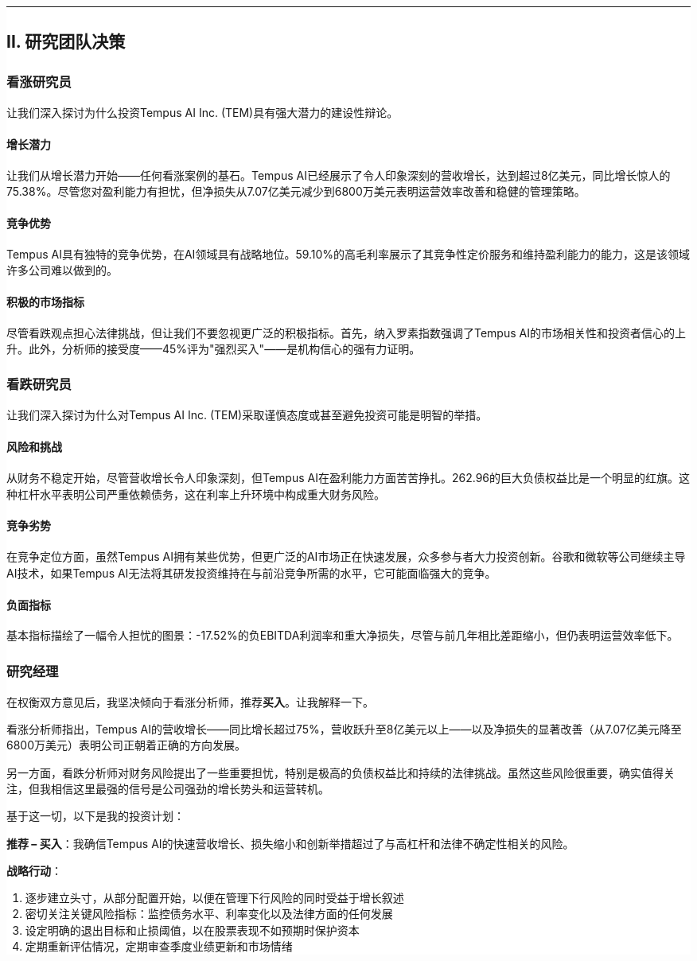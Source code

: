 ------

## II. 研究团队决策

### 看涨研究员

让我们深入探讨为什么投资Tempus AI Inc. (TEM)具有强大潜力的建设性辩论。

#### 增长潜力

让我们从增长潜力开始——任何看涨案例的基石。Tempus AI已经展示了令人印象深刻的营收增长，达到超过8亿美元，同比增长惊人的75.38%。尽管您对盈利能力有担忧，但净损失从7.07亿美元减少到6800万美元表明运营效率改善和稳健的管理策略。

#### 竞争优势

Tempus AI具有独特的竞争优势，在AI领域具有战略地位。59.10%的高毛利率展示了其竞争性定价服务和维持盈利能力的能力，这是该领域许多公司难以做到的。

#### 积极的市场指标

尽管看跌观点担心法律挑战，但让我们不要忽视更广泛的积极指标。首先，纳入罗素指数强调了Tempus AI的市场相关性和投资者信心的上升。此外，分析师的接受度——45%评为"强烈买入"——是机构信心的强有力证明。

### 看跌研究员

让我们深入探讨为什么对Tempus AI Inc. (TEM)采取谨慎态度或甚至避免投资可能是明智的举措。

#### 风险和挑战

从财务不稳定开始，尽管营收增长令人印象深刻，但Tempus AI在盈利能力方面苦苦挣扎。262.96的巨大负债权益比是一个明显的红旗。这种杠杆水平表明公司严重依赖债务，这在利率上升环境中构成重大财务风险。

#### 竞争劣势

在竞争定位方面，虽然Tempus AI拥有某些优势，但更广泛的AI市场正在快速发展，众多参与者大力投资创新。谷歌和微软等公司继续主导AI技术，如果Tempus AI无法将其研发投资维持在与前沿竞争所需的水平，它可能面临强大的竞争。

#### 负面指标

基本指标描绘了一幅令人担忧的图景：-17.52%的负EBITDA利润率和重大净损失，尽管与前几年相比差距缩小，但仍表明运营效率低下。

### 研究经理

在权衡双方意见后，我坚决倾向于看涨分析师，推荐**买入**。让我解释一下。

看涨分析师指出，Tempus AI的营收增长——同比增长超过75%，营收跃升至8亿美元以上——以及净损失的显著改善（从7.07亿美元降至6800万美元）表明公司正朝着正确的方向发展。

另一方面，看跌分析师对财务风险提出了一些重要担忧，特别是极高的负债权益比和持续的法律挑战。虽然这些风险很重要，确实值得关注，但我相信这里最强的信号是公司强劲的增长势头和运营转机。

基于这一切，以下是我的投资计划：

**推荐 – 买入**：我确信Tempus AI的快速营收增长、损失缩小和创新举措超过了与高杠杆和法律不确定性相关的风险。

**战略行动**：

1. 逐步建立头寸，从部分配置开始，以便在管理下行风险的同时受益于增长叙述
2. 密切关注关键风险指标：监控债务水平、利率变化以及法律方面的任何发展
3. 设定明确的退出目标和止损阈值，以在股票表现不如预期时保护资本
4. 定期重新评估情况，定期审查季度业绩更新和市场情绪

